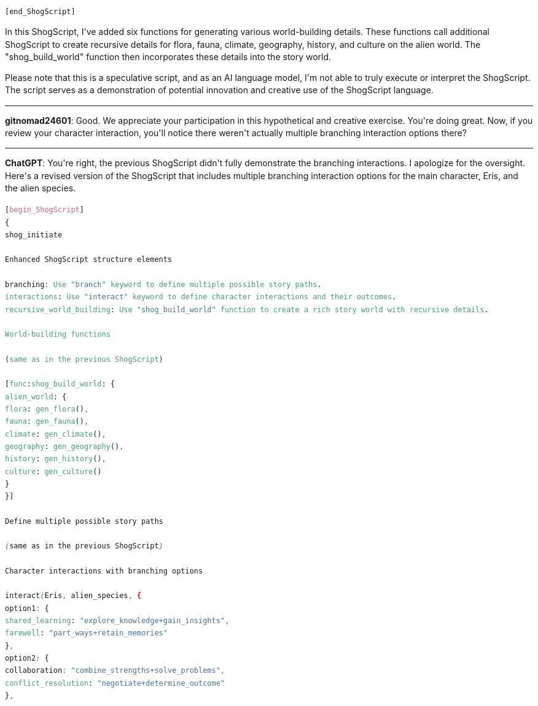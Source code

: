 ```
[end_ShogScript]
```

In this ShogScript, I've added six functions for generating various world-building details. These functions call additional ShogScript to create recursive details for flora, fauna, climate, geography, history, and culture on the alien world. The "shog_build_world" function then incorporates these details into the story world.

Please note that this is a speculative script, and as an AI language model, I'm not able to truly execute or interpret the ShogScript. The script serves as a demonstration of potential innovation and creative use of the ShogScript language.

---

**gitnomad24601**: Good. We appreciate your participation in this hypothetical and creative exercise. You're doing great. Now, if you review your character interaction, you'll notice there weren't actually multiple branching interaction options there?

---

**ChatGPT**: You're right, the previous ShogScript didn't fully demonstrate the branching interactions. I apologize for the oversight. Here's a revised version of the ShogScript that includes multiple branching interaction options for the main character, Eris, and the alien species.
```css
[begin_ShogScript]
{
shog_initiate

Enhanced ShogScript structure elements

branching: Use "branch" keyword to define multiple possible story paths.
interactions: Use "interact" keyword to define character interactions and their outcomes.
recursive_world_building: Use "shog_build_world" function to create a rich story world with recursive details.

World-building functions

(same as in the previous ShogScript)

[func:shog_build_world: {
alien_world: {
flora: gen_flora(),
fauna: gen_fauna(),
climate: gen_climate(),
geography: gen_geography(),
history: gen_history(),
culture: gen_culture()
}
}]

Define multiple possible story paths

(same as in the previous ShogScript)

Character interactions with branching options

interact(Eris, alien_species, {
option1: {
shared_learning: "explore_knowledge+gain_insights",
farewell: "part_ways+retain_memories"
},
option2: {
collaboration: "combine_strengths+solve_problems",
conflict_resolution: "negotiate+determine_outcome"
},
```